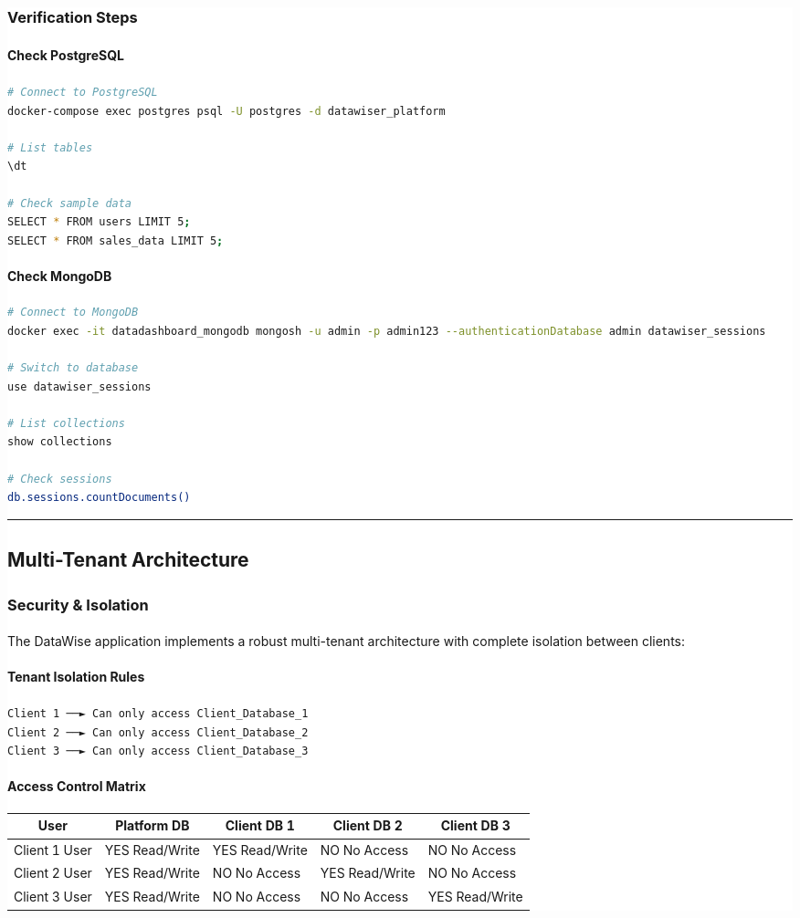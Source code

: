 ```bash
```

### Verification Steps

#### Check PostgreSQL
```bash
# Connect to PostgreSQL
docker-compose exec postgres psql -U postgres -d datawiser_platform

# List tables
\dt

# Check sample data
SELECT * FROM users LIMIT 5;
SELECT * FROM sales_data LIMIT 5;
```

#### Check MongoDB
```bash
# Connect to MongoDB
docker exec -it datadashboard_mongodb mongosh -u admin -p admin123 --authenticationDatabase admin datawiser_sessions

# Switch to database
use datawiser_sessions

# List collections
show collections

# Check sessions
db.sessions.countDocuments()
```

---

## Multi-Tenant Architecture

### Security & Isolation

The DataWise application implements a robust multi-tenant architecture with complete isolation between clients:

#### Tenant Isolation Rules
```
Client 1 ──► Can only access Client_Database_1
Client 2 ──► Can only access Client_Database_2
Client 3 ──► Can only access Client_Database_3
```

#### Access Control Matrix
| User | Platform DB | Client DB 1 | Client DB 2 | Client DB 3 |
|------|-------------|-------------|-------------|-------------|
| Client 1 User | YES Read/Write | YES Read/Write | NO No Access | NO No Access |
| Client 2 User | YES Read/Write | NO No Access | YES Read/Write | NO No Access |
| Client 3 User | YES Read/Write | NO No Access | NO No Access | YES Read/Write |
